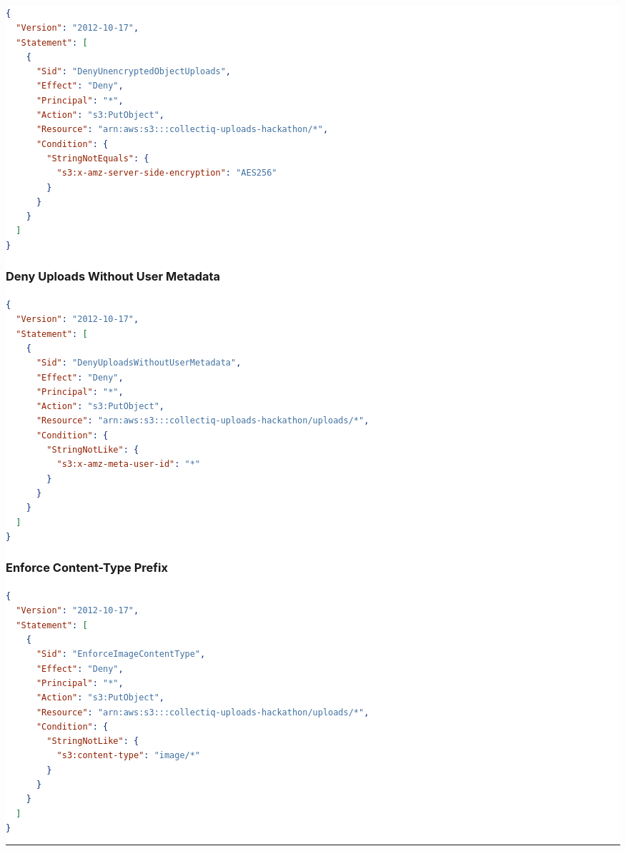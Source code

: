 ```json
{
  "Version": "2012-10-17",
  "Statement": [
    {
      "Sid": "DenyUnencryptedObjectUploads",
      "Effect": "Deny",
      "Principal": "*",
      "Action": "s3:PutObject",
      "Resource": "arn:aws:s3:::collectiq-uploads-hackathon/*",
      "Condition": {
        "StringNotEquals": {
          "s3:x-amz-server-side-encryption": "AES256"
        }
      }
    }
  ]
}
```

### Deny Uploads Without User Metadata

```json
{
  "Version": "2012-10-17",
  "Statement": [
    {
      "Sid": "DenyUploadsWithoutUserMetadata",
      "Effect": "Deny",
      "Principal": "*",
      "Action": "s3:PutObject",
      "Resource": "arn:aws:s3:::collectiq-uploads-hackathon/uploads/*",
      "Condition": {
        "StringNotLike": {
          "s3:x-amz-meta-user-id": "*"
        }
      }
    }
  ]
}
```

### Enforce Content-Type Prefix

```json
{
  "Version": "2012-10-17",
  "Statement": [
    {
      "Sid": "EnforceImageContentType",
      "Effect": "Deny",
      "Principal": "*",
      "Action": "s3:PutObject",
      "Resource": "arn:aws:s3:::collectiq-uploads-hackathon/uploads/*",
      "Condition": {
        "StringNotLike": {
          "s3:content-type": "image/*"
        }
      }
    }
  ]
}
```

---
